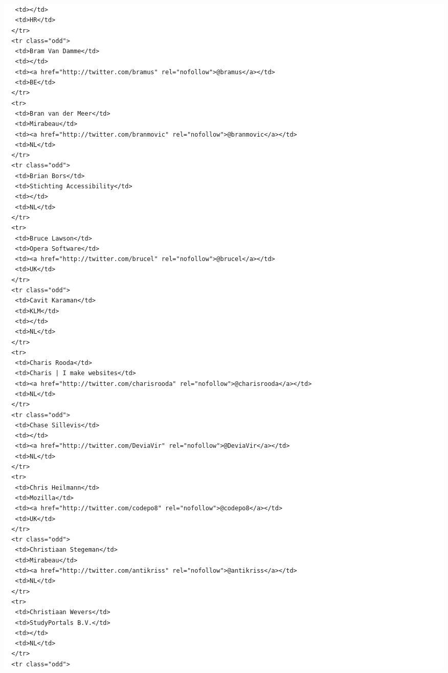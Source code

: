        <td></td>
       <td>HR</td>
      </tr>
      <tr class="odd">
       <td>Bram Van Damme</td>
       <td></td>
       <td><a href="http://twitter.com/bramus" rel="nofollow">@bramus</a></td>
       <td>BE</td>
      </tr>
      <tr>
       <td>Bran van der Meer</td>
       <td>Mirabeau</td>
       <td><a href="http://twitter.com/branmovic" rel="nofollow">@branmovic</a></td>
       <td>NL</td>
      </tr>
      <tr class="odd">
       <td>Brian Bors</td>
       <td>Stichting Accessibility</td>
       <td></td>
       <td>NL</td>
      </tr>
      <tr>
       <td>Bruce Lawson</td>
       <td>Opera Software</td>
       <td><a href="http://twitter.com/brucel" rel="nofollow">@brucel</a></td>
       <td>UK</td>
      </tr>
      <tr class="odd">
       <td>Cavit Karaman</td>
       <td>KLM</td>
       <td></td>
       <td>NL</td>
      </tr>
      <tr>
       <td>Charis Rooda</td>
       <td>Charis | I make websites</td>
       <td><a href="http://twitter.com/charisrooda" rel="nofollow">@charisrooda</a></td>
       <td>NL</td>
      </tr>
      <tr class="odd">
       <td>Chase Sillevis</td>
       <td></td>
       <td><a href="http://twitter.com/DeviaVir" rel="nofollow">@DeviaVir</a></td>
       <td>NL</td>
      </tr>
      <tr>
       <td>Chris Heilmann</td>
       <td>Mozilla</td>
       <td><a href="http://twitter.com/codepo8" rel="nofollow">@codepo8</a></td>
       <td>UK</td>
      </tr>
      <tr class="odd">
       <td>Christiaan Stegeman</td>
       <td>Mirabeau</td>
       <td><a href="http://twitter.com/antikriss" rel="nofollow">@antikriss</a></td>
       <td>NL</td>
      </tr>
      <tr>
       <td>Christiaan Wevers</td>
       <td>StudyPortals B.V.</td>
       <td></td>
       <td>NL</td>
      </tr>
      <tr class="odd">